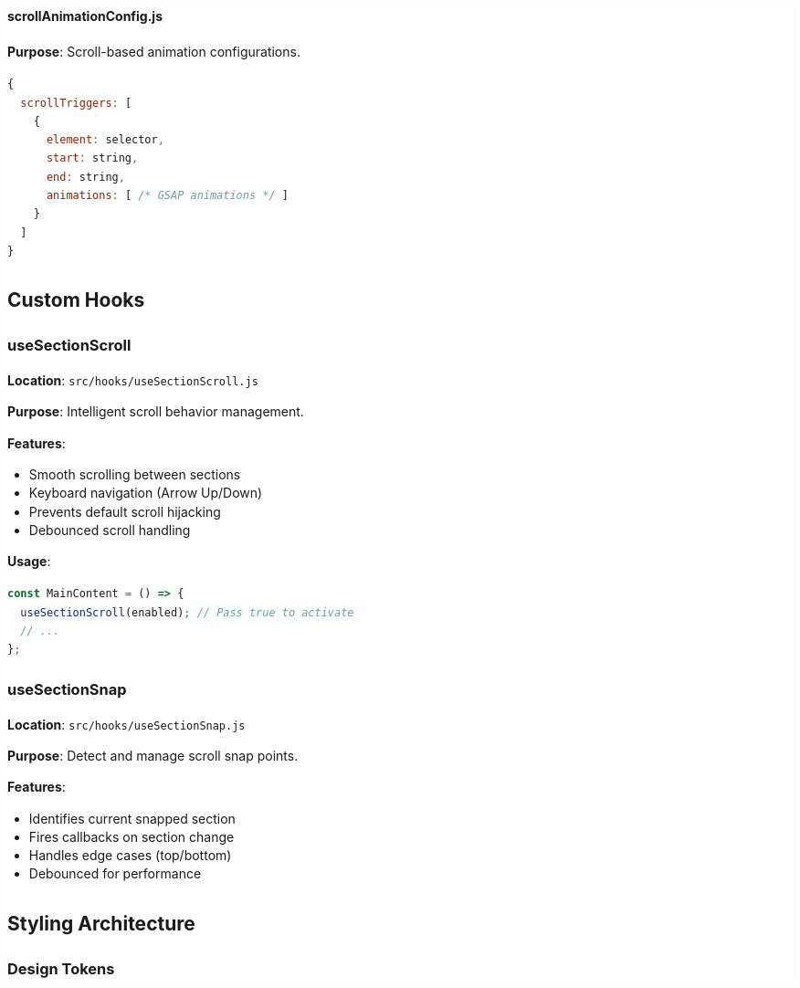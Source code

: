 #### scrollAnimationConfig.js

**Purpose**: Scroll-based animation configurations.

```javascript
{
  scrollTriggers: [
    {
      element: selector,
      start: string,
      end: string,
      animations: [ /* GSAP animations */ ]
    }
  ]
}
```

## Custom Hooks

### useSectionScroll

**Location**: `src/hooks/useSectionScroll.js`

**Purpose**: Intelligent scroll behavior management.

**Features**:
- Smooth scrolling between sections
- Keyboard navigation (Arrow Up/Down)
- Prevents default scroll hijacking
- Debounced scroll handling

**Usage**:
```javascript
const MainContent = () => {
  useSectionScroll(enabled); // Pass true to activate
  // ...
};
```

### useSectionSnap

**Location**: `src/hooks/useSectionSnap.js`

**Purpose**: Detect and manage scroll snap points.

**Features**:
- Identifies current snapped section
- Fires callbacks on section change
- Handles edge cases (top/bottom)
- Debounced for performance

## Styling Architecture

### Design Tokens
